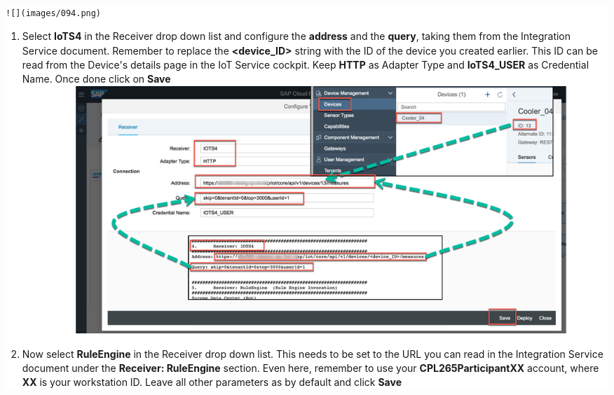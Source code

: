 	![](images/094.png)

1. Select **IoTS4** in the Receiver drop down list and configure the **address** and the **query**, taking them from the Integration Service document. Remember to replace the **\<device\_ID\>** string with the ID of the device you created earlier. This ID can be read from the Device's details page in the IoT Service cockpit. Keep **HTTP** as Adapter Type and **IoTS4\_USER** as Credential Name. Once done click on **Save**  
	![](images/095.png)

1. Now select **RuleEngine** in the Receiver drop down list. This needs to be set to the URL you can read in the Integration Service document under the **Receiver: RuleEngine** section. Even here, remember to use your **CPL265ParticipantXX** account, where **XX** is your workstation ID. Leave all other parameters as by default and click **Save**  